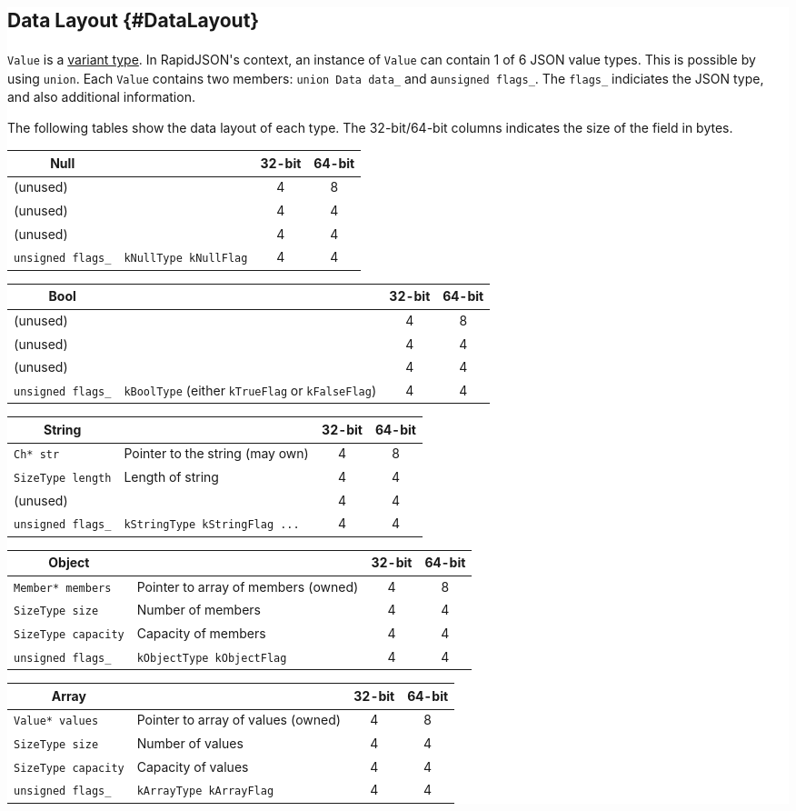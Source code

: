 ## Data Layout {#DataLayout}

`Value` is a [variant type](http://en.wikipedia.org/wiki/Variant_type). In RapidJSON's context, an instance of `Value` can contain 1 of 6 JSON value types. This is possible by using `union`. Each `Value` contains two members: `union Data data_` and a`unsigned flags_`. The `flags_` indiciates the JSON type, and also additional information. 

The following tables show the data layout of each type. The 32-bit/64-bit columns indicates the size of the field in bytes.

| Null              |                                  |32-bit|64-bit|
|-------------------|----------------------------------|:----:|:----:|
| (unused)          |                                  |4     |8     | 
| (unused)          |                                  |4     |4     |
| (unused)          |                                  |4     |4     |
| `unsigned flags_` | `kNullType kNullFlag`            |4     |4     |

| Bool              |                                                    |32-bit|64-bit|
|-------------------|----------------------------------------------------|:----:|:----:|
| (unused)          |                                                    |4     |8     | 
| (unused)          |                                                    |4     |4     |
| (unused)          |                                                    |4     |4     |
| `unsigned flags_` | `kBoolType` (either `kTrueFlag` or `kFalseFlag`) |4     |4     |

| String              |                                     |32-bit|64-bit|
|---------------------|-------------------------------------|:----:|:----:|
| `Ch* str`           | Pointer to the string (may own)     |4     |8     | 
| `SizeType length`   | Length of string                    |4     |4     |
| (unused)            |                                     |4     |4     |
| `unsigned flags_`   | `kStringType kStringFlag ...`       |4     |4     |

| Object              |                                     |32-bit|64-bit|
|---------------------|-------------------------------------|:----:|:----:|
| `Member* members`   | Pointer to array of members (owned) |4     |8     | 
| `SizeType size`     | Number of members                   |4     |4     |
| `SizeType capacity` | Capacity of members                 |4     |4     |
| `unsigned flags_`   | `kObjectType kObjectFlag`           |4     |4     |

| Array               |                                     |32-bit|64-bit|
|---------------------|-------------------------------------|:----:|:----:|
| `Value* values`     | Pointer to array of values (owned)  |4     |8     | 
| `SizeType size`     | Number of values                    |4     |4     |
| `SizeType capacity` | Capacity of values                  |4     |4     |
| `unsigned flags_`   | `kArrayType kArrayFlag`             |4     |4     |
